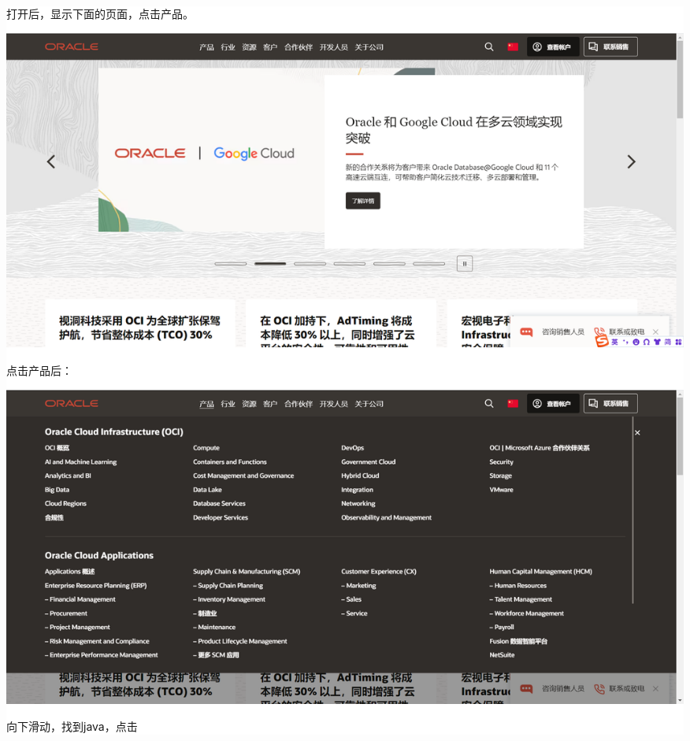 打开后，显示下面的页面，点击产品。

![Clip_2024-07-12_20-01-23](./assets/Clip_2024-07-12_20-01-23.png)

点击产品后：

![Clip_2024-07-12_20-01-57](./assets/Clip_2024-07-12_20-01-57.png)

向下滑动，找到java，点击

